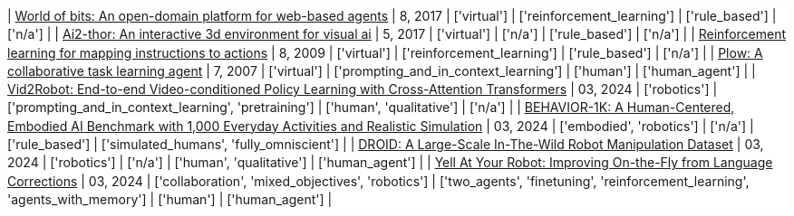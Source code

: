 | [World of bits: An open-domain platform for web-based agents](https://proceedings.mlr.press/v70/shi17a/shi17a.pdf)                                                                                                                                                                                                                                                                           | 8, 2017  | ['virtual']                                                                                     | ['reinforcement_learning']                                                                                        | ['rule_based']                         | ['n/a']                                                             |
| [Ai2-thor: An interactive 3d environment for visual ai](https://arxiv.org/abs/1712.05474)                                                                                                                                                                                                                                                                                                    | 5, 2017  | ['virtual']                                                                                     | ['n/a']                                                                                                           | ['rule_based']                         | ['n/a']                                                             |
| [Reinforcement learning for mapping instructions to actions](https://aclanthology.org/P09-1010/)                                                                                                                                                                                                                                                                                             | 8, 2009  | ['virtual']                                                                                     | ['reinforcement_learning']                                                                                        | ['rule_based']                         | ['n/a']                                                             |
| [Plow: A collaborative task learning agent](https://cdn.aaai.org/AAAI/2007/AAAI07-240.pdf)                                                                                                                                                                                                                                                                                                   | 7, 2007  | ['virtual']                                                                                     | ['prompting_and_in_context_learning']                                                                             | ['human']                              | ['human_agent']                                                     |
| [Vid2Robot: End-to-end Video-conditioned Policy Learning with Cross-Attention Transformers](https://vid2robot.github.io/)                                                                                                                                                                                                                                                                    | 03, 2024 | ['robotics']                                                                                    | ['prompting_and_in_context_learning', 'pretraining']                                                              | ['human', 'qualitative']               | ['n/a']                                                             |
| [BEHAVIOR-1K: A Human-Centered, Embodied AI Benchmark with 1,000 Everyday Activities and Realistic Simulation](https://behavior.stanford.edu/behavior-1k)                                                                                                                                                                                                                                    | 03, 2024 | ['embodied', 'robotics']                                                                        | ['n/a']                                                                                                           | ['rule_based']                         | ['simulated_humans', 'fully_omniscient']                            |
| [DROID: A Large-Scale In-The-Wild Robot Manipulation Dataset](https://arxiv.org/abs/2403.12945)                                                                                                                                                                                                                                                                                              | 03, 2024 | ['robotics']                                                                                    | ['n/a']                                                                                                           | ['human', 'qualitative']               | ['human_agent']                                                     |
| [Yell At Your Robot: Improving On-the-Fly from Language Corrections](https://arxiv.org/abs/2403.12910)                                                                                                                                                                                                                                                                                       | 03, 2024 | ['collaboration', 'mixed_objectives', 'robotics']                                               | ['two_agents', 'finetuning', 'reinforcement_learning', 'agents_with_memory']                                      | ['human']                              | ['human_agent']                                                     |